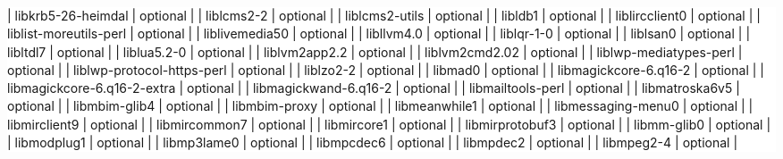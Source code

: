 | libkrb5-26-heimdal                            | optional  |
| liblcms2-2                                    | optional  |
| liblcms2-utils                                | optional  |
| libldb1                                       | optional  |
| liblircclient0                                | optional  |
| liblist-moreutils-perl                        | optional  |
| liblivemedia50                                | optional  |
| libllvm4.0                                    | optional  |
| liblqr-1-0                                    | optional  |
| liblsan0                                      | optional  |
| libltdl7                                      | optional  |
| liblua5.2-0                                   | optional  |
| liblvm2app2.2                                 | optional  |
| liblvm2cmd2.02                                | optional  |
| liblwp-mediatypes-perl                        | optional  |
| liblwp-protocol-https-perl                    | optional  |
| liblzo2-2                                     | optional  |
| libmad0                                       | optional  |
| libmagickcore-6.q16-2                         | optional  |
| libmagickcore-6.q16-2-extra                   | optional  |
| libmagickwand-6.q16-2                         | optional  |
| libmailtools-perl                             | optional  |
| libmatroska6v5                                | optional  |
| libmbim-glib4                                 | optional  |
| libmbim-proxy                                 | optional  |
| libmeanwhile1                                 | optional  |
| libmessaging-menu0                            | optional  |
| libmirclient9                                 | optional  |
| libmircommon7                                 | optional  |
| libmircore1                                   | optional  |
| libmirprotobuf3                               | optional  |
| libmm-glib0                                   | optional  |
| libmodplug1                                   | optional  |
| libmp3lame0                                   | optional  |
| libmpcdec6                                    | optional  |
| libmpdec2                                     | optional  |
| libmpeg2-4                                    | optional  |